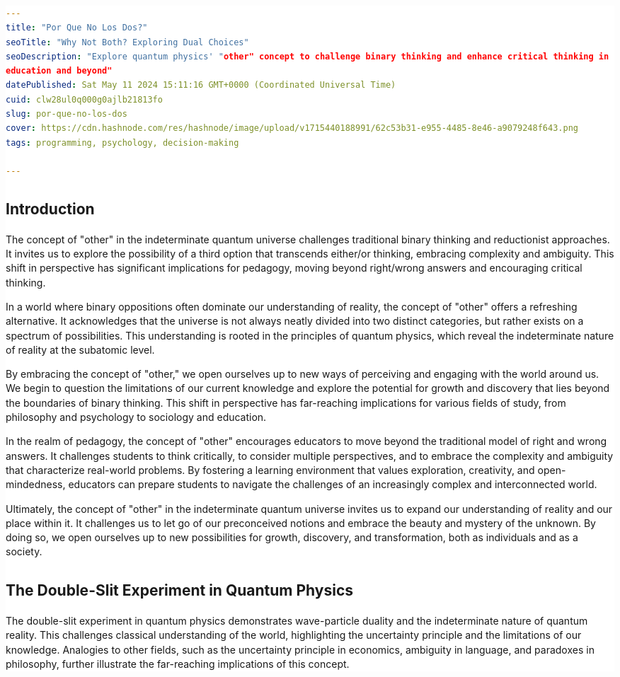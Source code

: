 ```yaml
---
title: "Por Que No Los Dos?"
seoTitle: "Why Not Both? Exploring Dual Choices"
seoDescription: "Explore quantum physics' "other" concept to challenge binary thinking and enhance critical thinking in education and beyond"
datePublished: Sat May 11 2024 15:11:16 GMT+0000 (Coordinated Universal Time)
cuid: clw28ul0q000g0ajlb21813fo
slug: por-que-no-los-dos
cover: https://cdn.hashnode.com/res/hashnode/image/upload/v1715440188991/62c53b31-e955-4485-8e46-a9079248f643.png
tags: programming, psychology, decision-making

---
```


## Introduction

The concept of "other" in the indeterminate quantum universe challenges traditional binary thinking and reductionist approaches. It invites us to explore the possibility of a third option that transcends either/or thinking, embracing complexity and ambiguity. This shift in perspective has significant implications for pedagogy, moving beyond right/wrong answers and encouraging critical thinking.

In a world where binary oppositions often dominate our understanding of reality, the concept of "other" offers a refreshing alternative. It acknowledges that the universe is not always neatly divided into two distinct categories, but rather exists on a spectrum of possibilities. This understanding is rooted in the principles of quantum physics, which reveal the indeterminate nature of reality at the subatomic level.

By embracing the concept of "other," we open ourselves up to new ways of perceiving and engaging with the world around us. We begin to question the limitations of our current knowledge and explore the potential for growth and discovery that lies beyond the boundaries of binary thinking. This shift in perspective has far-reaching implications for various fields of study, from philosophy and psychology to sociology and education.

In the realm of pedagogy, the concept of "other" encourages educators to move beyond the traditional model of right and wrong answers. It challenges students to think critically, to consider multiple perspectives, and to embrace the complexity and ambiguity that characterize real-world problems. By fostering a learning environment that values exploration, creativity, and open-mindedness, educators can prepare students to navigate the challenges of an increasingly complex and interconnected world.

Ultimately, the concept of "other" in the indeterminate quantum universe invites us to expand our understanding of reality and our place within it. It challenges us to let go of our preconceived notions and embrace the beauty and mystery of the unknown. By doing so, we open ourselves up to new possibilities for growth, discovery, and transformation, both as individuals and as a society.

## The Double-Slit Experiment in Quantum Physics

The double-slit experiment in quantum physics demonstrates wave-particle duality and the indeterminate nature of quantum reality. This challenges classical understanding of the world, highlighting the uncertainty principle and the limitations of our knowledge. Analogies to other fields, such as the uncertainty principle in economics, ambiguity in language, and paradoxes in philosophy, further illustrate the far-reaching implications of this concept.
